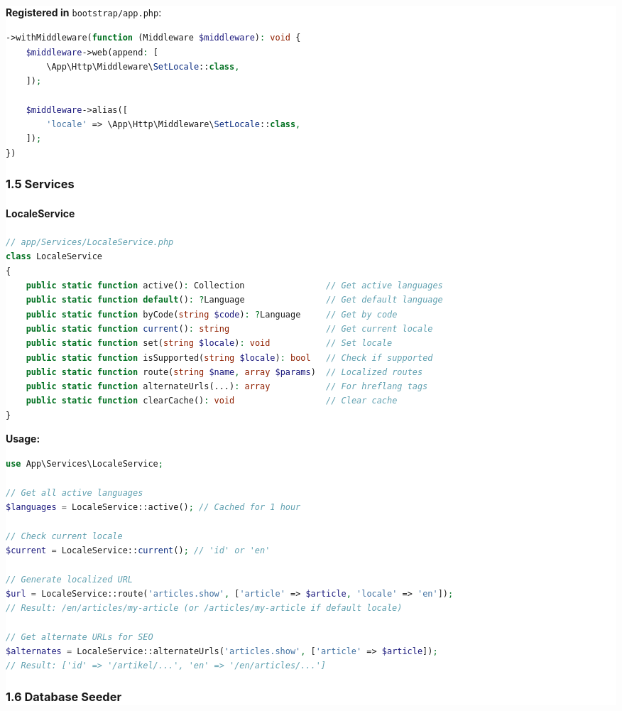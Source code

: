 **Registered in** `bootstrap/app.php`:
```php
->withMiddleware(function (Middleware $middleware): void {
    $middleware->web(append: [
        \App\Http\Middleware\SetLocale::class,
    ]);
    
    $middleware->alias([
        'locale' => \App\Http\Middleware\SetLocale::class,
    ]);
})
```

### 1.5 Services

#### LocaleService
```php
// app/Services/LocaleService.php
class LocaleService
{
    public static function active(): Collection                // Get active languages
    public static function default(): ?Language                // Get default language
    public static function byCode(string $code): ?Language     // Get by code
    public static function current(): string                   // Get current locale
    public static function set(string $locale): void           // Set locale
    public static function isSupported(string $locale): bool   // Check if supported
    public static function route(string $name, array $params)  // Localized routes
    public static function alternateUrls(...): array           // For hreflang tags
    public static function clearCache(): void                  // Clear cache
}
```

**Usage:**
```php
use App\Services\LocaleService;

// Get all active languages
$languages = LocaleService::active(); // Cached for 1 hour

// Check current locale
$current = LocaleService::current(); // 'id' or 'en'

// Generate localized URL
$url = LocaleService::route('articles.show', ['article' => $article, 'locale' => 'en']);
// Result: /en/articles/my-article (or /articles/my-article if default locale)

// Get alternate URLs for SEO
$alternates = LocaleService::alternateUrls('articles.show', ['article' => $article]);
// Result: ['id' => '/artikel/...', 'en' => '/en/articles/...']
```

### 1.6 Database Seeder
